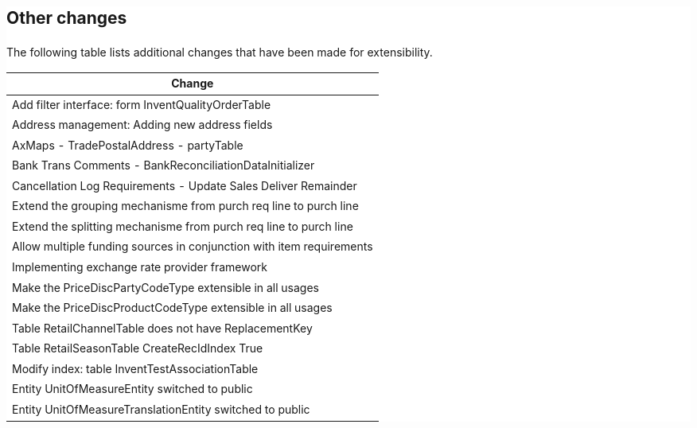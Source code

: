 ## Other changes

The following table lists additional changes that have been made for extensibility.

| Change |
| -------------|
|Add filter interface: form InventQualityOrderTable|
|Address management: Adding new address fields|
|AxMaps - TradePostalAddress - partyTable|
|Bank Trans Comments - BankReconciliationDataInitializer|
|Cancellation Log Requirements - Update Sales Deliver Remainder|
|Extend the grouping mechanisme from purch req line to purch line|
|Extend the splitting mechanisme from purch req line to purch line|
|Allow multiple funding sources in conjunction with item requirements|
|Implementing exchange rate provider framework|
|Make the PriceDiscPartyCodeType extensible in all usages|
|Make the PriceDiscProductCodeType extensible in all usages|
|Table RetailChannelTable does not have ReplacementKey|
|Table RetailSeasonTable CreateRecIdIndex True|
|Modify index: table InventTestAssociationTable|
|Entity UnitOfMeasureEntity switched to public|
|Entity UnitOfMeasureTranslationEntity switched to public|

